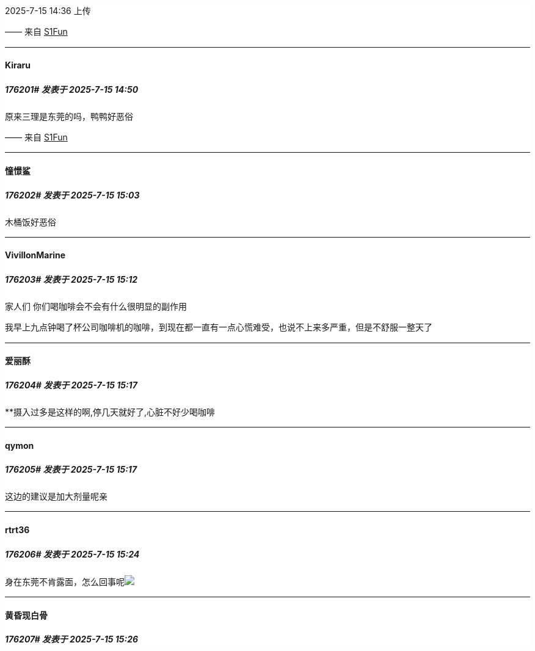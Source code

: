 2025-7-15 14:36 上传

—— 来自 [S1Fun](https://s1fun.koalcat.com)


*****

####  Kiraru  
##### 176201#       发表于 2025-7-15 14:50

原来三理是东莞的吗，鸭鸭好恶俗

—— 来自 [S1Fun](https://s1fun.koalcat.com)


*****

####  憧憬鲨  
##### 176202#       发表于 2025-7-15 15:03

木桶饭好恶俗


*****

####  VivillonMarine  
##### 176203#       发表于 2025-7-15 15:12

家人们 你们喝咖啡会不会有什么很明显的副作用

我早上九点钟喝了杯公司咖啡机的咖啡，到现在都一直有一点心慌难受，也说不上来多严重，但是不舒服一整天了

*****

####  爱丽酥  
##### 176204#       发表于 2025-7-15 15:17

**摄入过多是这样的啊,停几天就好了,心脏不好少喝咖啡

*****

####  qymon  
##### 176205#       发表于 2025-7-15 15:17

这边的建议是加大剂量呢亲


*****

####  rtrt36  
##### 176206#       发表于 2025-7-15 15:24

身在东莞不肯露面，怎么回事呢<img src="https://static.stage1st.com/image/smiley/face2017/034.png" referrerpolicy="no-referrer">

*****

####  黄昏现白骨  
##### 176207#       发表于 2025-7-15 15:26
